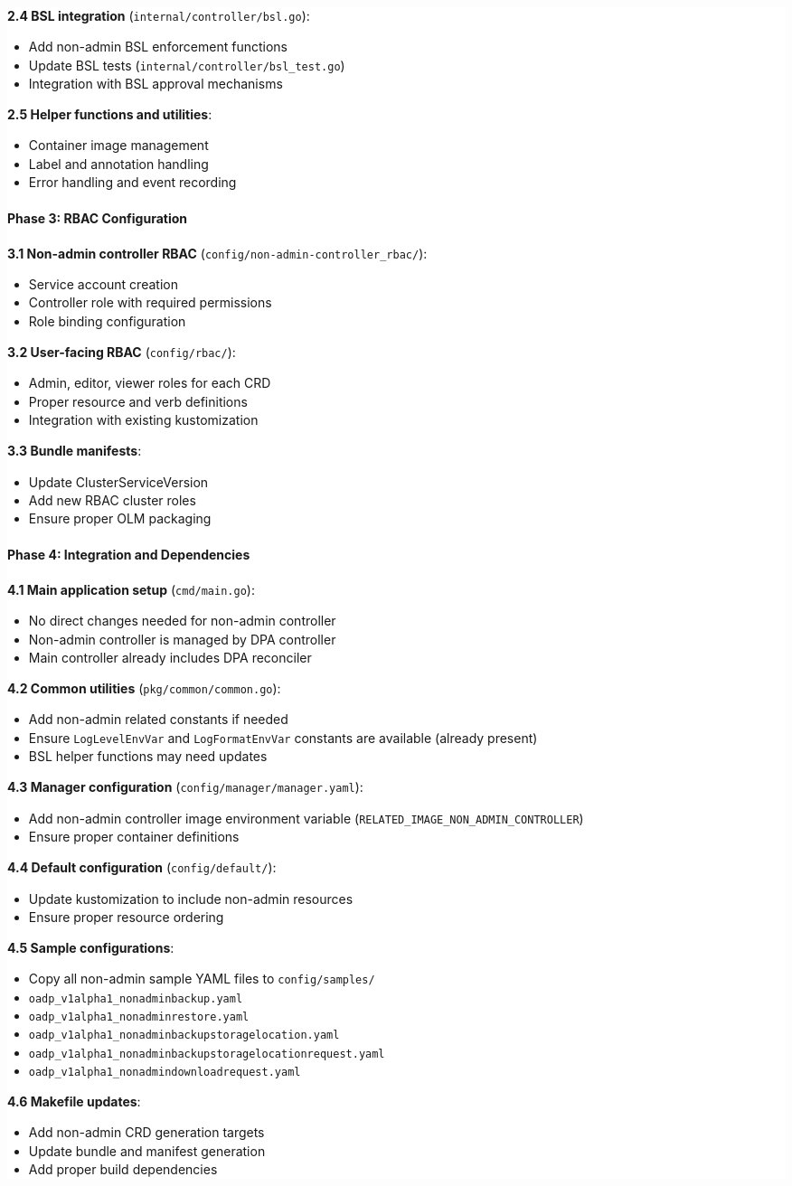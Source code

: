 **2.4 BSL integration** (`internal/controller/bsl.go`):
- Add non-admin BSL enforcement functions
- Update BSL tests (`internal/controller/bsl_test.go`)
- Integration with BSL approval mechanisms

**2.5 Helper functions and utilities**:
- Container image management  
- Label and annotation handling
- Error handling and event recording

#### Phase 3: RBAC Configuration

**3.1 Non-admin controller RBAC** (`config/non-admin-controller_rbac/`):
- Service account creation
- Controller role with required permissions
- Role binding configuration

**3.2 User-facing RBAC** (`config/rbac/`):
- Admin, editor, viewer roles for each CRD
- Proper resource and verb definitions
- Integration with existing kustomization

**3.3 Bundle manifests**:
- Update ClusterServiceVersion
- Add new RBAC cluster roles
- Ensure proper OLM packaging

#### Phase 4: Integration and Dependencies

**4.1 Main application setup** (`cmd/main.go`):
- No direct changes needed for non-admin controller
- Non-admin controller is managed by DPA controller
- Main controller already includes DPA reconciler

**4.2 Common utilities** (`pkg/common/common.go`):
- Add non-admin related constants if needed
- Ensure `LogLevelEnvVar` and `LogFormatEnvVar` constants are available (already present)
- BSL helper functions may need updates

**4.3 Manager configuration** (`config/manager/manager.yaml`):
- Add non-admin controller image environment variable (`RELATED_IMAGE_NON_ADMIN_CONTROLLER`)
- Ensure proper container definitions

**4.4 Default configuration** (`config/default/`):
- Update kustomization to include non-admin resources
- Ensure proper resource ordering

**4.5 Sample configurations**:
- Copy all non-admin sample YAML files to `config/samples/`
- `oadp_v1alpha1_nonadminbackup.yaml`
- `oadp_v1alpha1_nonadminrestore.yaml`
- `oadp_v1alpha1_nonadminbackupstoragelocation.yaml`
- `oadp_v1alpha1_nonadminbackupstoragelocationrequest.yaml`
- `oadp_v1alpha1_nonadmindownloadrequest.yaml`

**4.6 Makefile updates**:
- Add non-admin CRD generation targets
- Update bundle and manifest generation
- Add proper build dependencies
